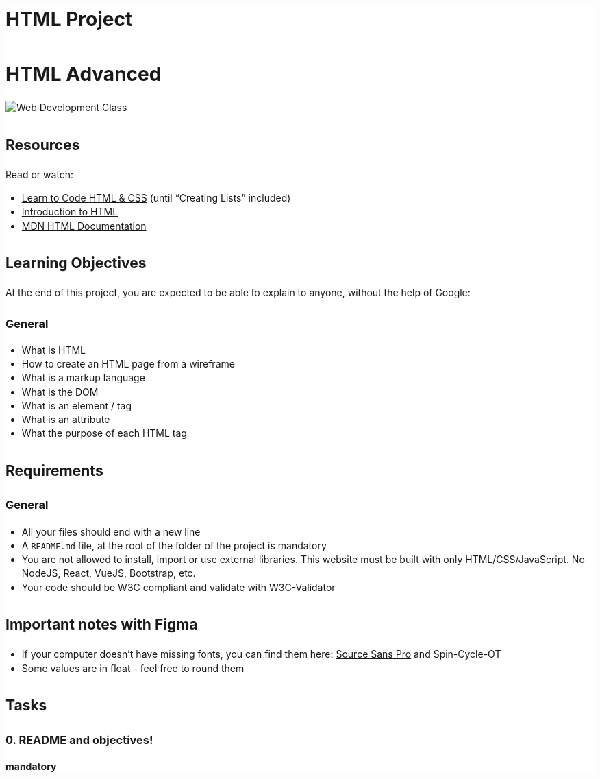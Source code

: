 # HTML Project

# HTML Advanced

![Web Development Class](./file-NQNpuJwnYQo5PwCRXYfgj8PI.png)

## Resources

Read or watch:
- [Learn to Code HTML & CSS](https://learn.shayhowe.com/html-css/) (until “Creating Lists” included)
- [Introduction to HTML](https://www.youtube.com/watch?v=UB1O30fR-EE)
- [MDN HTML Documentation](https://developer.mozilla.org/en-US/docs/Web/HTML)

## Learning Objectives

At the end of this project, you are expected to be able to explain to anyone, without the help of Google:

### General
- What is HTML
- How to create an HTML page from a wireframe
- What is a markup language
- What is the DOM
- What is an element / tag
- What is an attribute
- What the purpose of each HTML tag

## Requirements

### General
- All your files should end with a new line
- A `README.md` file, at the root of the folder of the project is mandatory
- You are not allowed to install, import or use external libraries. This website must be built with only HTML/CSS/JavaScript. No NodeJS, React, VueJS, Bootstrap, etc.
- Your code should be W3C compliant and validate with [W3C-Validator](https://validator.w3.org/)

## Important notes with Figma
- If your computer doesn’t have missing fonts, you can find them here: [Source Sans Pro](https://fonts.google.com/specimen/Source+Sans+Pro) and Spin-Cycle-OT
- Some values are in float - feel free to round them

## Tasks

### 0. README and objectives!
**mandatory**
